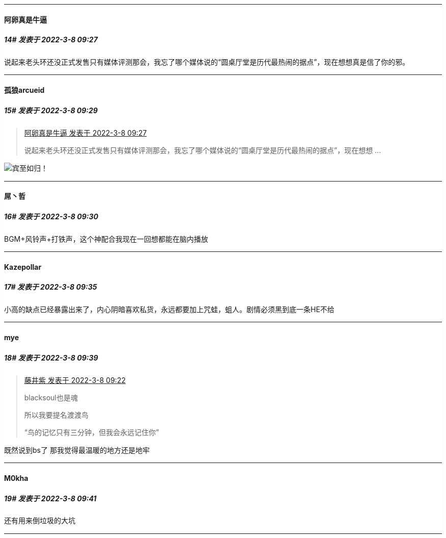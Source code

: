 *****

####  阿卵真是牛逼  
##### 14#       发表于 2022-3-8 09:27

说起来老头环还没正式发售只有媒体评测那会，我忘了哪个媒体说的“圆桌厅堂是历代最热闹的据点”，现在想想真是信了你的邪。

*****

####  孤狼arcueid  
##### 15#       发表于 2022-3-8 09:29

<blockquote><a href="httphttps://bbs.saraba1st.com/2b/forum.php?mod=redirect&amp;goto=findpost&amp;pid=54959338&amp;ptid=2056588" target="_blank">阿卵真是牛逼 发表于 2022-3-8 09:27</a>

说起来老头环还没正式发售只有媒体评测那会，我忘了哪个媒体说的“圆桌厅堂是历代最热闹的据点”，现在想想 ...</blockquote>
<img src="https://static.saraba1st.com/image/smiley/face2017/254.png" referrerpolicy="no-referrer">宾至如归！

*****

####  屌丶哲  
##### 16#       发表于 2022-3-8 09:30

BGM+风铃声+打铁声，这个神配合我现在一回想都能在脑内播放

*****

####  Kazepollar  
##### 17#       发表于 2022-3-8 09:35

小高的缺点已经暴露出来了，内心阴暗喜欢私货，永远都要加上咒蛙，蛆人。剧情必须黑到底一条HE不给

*****

####  mye  
##### 18#       发表于 2022-3-8 09:39

<blockquote><a href="httphttps://bbs.saraba1st.com/2b/forum.php?mod=redirect&amp;goto=findpost&amp;pid=54959278&amp;ptid=2056588" target="_blank">藤井紫 发表于 2022-3-8 09:22</a>

blacksoul也是魂

所以我要提名渡渡鸟

“鸟的记忆只有三分钟，但我会永远记住你”</blockquote>
既然说到bs了 那我觉得最温暖的地方还是地牢 

*****

####  M0kha  
##### 19#       发表于 2022-3-8 09:41

还有用来倒垃圾的大坑

*****
